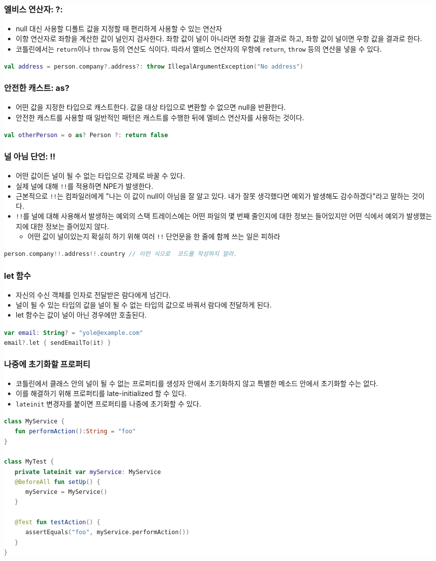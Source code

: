 ### 엘비스 연산자: ?:

- null 대신 사용할 디폴트 값을 지정할 때 편리하게 사용할 수 있는 연산자
- 이항 연산자로 좌항을 계산한 값이 널인지 검사한다. 좌항 값이 널이 아니라면 좌항 값을 결과로 하고, 좌항 값이 널이면 우항 값을 결과로 한다.
- 코틀린에서는 `return`이나 `throw` 등의 연산도 식이다. 따라서 엘비스 연산자의 우항에 `return`, `throw` 등의 연산을 넣을 수 있다.

```kotlin
val address = person.company?.address?: throw IllegalArgumentException("No address")
```

### 안전한 캐스트: as?

- 어떤 값을 지정한 타입으로 캐스트한다. 값을 대상 타입으로 변환할 수 없으면 null을 반환한다.
- 안전한 캐스트를 사용할 때 일반적인 패턴은 캐스트를 수행한 뒤에 엘비스 연산자를 사용하는 것이다.

```kotlin
val otherPerson = o as? Person ?: return false
```

### 널 아님 단언: !!

- 어떤 값이든 널이 될 수 없는 타입으로 강제로 바꿀 수 있다.
- 실제 널에 대해 `!!`를 적용하면 NPE가 발생한다.
- 근본적으로 `!!`는 컴파일러에게 "나는 이 값이 null이 아님을 잘 알고 있다. 내가 잘못 생각했다면 예외가 발생해도 감수하겠다"라고 말하는 것이다.
- `!!`를 널에 대해 사용해서 발생하는 예외의 스택 트레이스에는 어떤 파일의 몇 번째 줄인지에 대한 정보는 들어있지만 어떤 식에서 예외가 발생했는지에 대한 정보는 즐어있지 않다.
	- 어떤 값이 널이있는지 확실히 하기 위해 여러 `!!` 단언문을 한 줄에 함께 쓰는 일은 피하라

```kotlin
person.company!!.address!!.country // 이런 식으로  코드를 작성하지 말라.
```

### let 함수

- 자신의 수신 객체를 인자로 전달받은 람다에게 넘긴다.
- 널이 될 수 있는 타입의 값을 널이 될 수 없는 타입의 값으로 바꿔서 람다에 전달하게 된다.
- let 함수는 값이 널이 아닌 경우에만 호출된다.

```kotlin
var email: String? = "yole@example.com"
email?.let { sendEmailTo(it) }
```

### 나중에 초기화할 프로퍼티

- 코틀린에서 클래스 안의 널이 될 수 없는 프로퍼티를 생성자 안에서 초기화하지 않고 특별한 메소드 안에서 초기화할 수는 없다.
- 이를 해결하기 위해 프로퍼티를 late-initialized 할 수 있다.
- `lateinit` 변경자를 붙이면 프로퍼티를 나중에 초기화할 수 있다.

```kotlin
class MyService {  
   fun performAction():String = "foo"  
}  
  
class MyTest {  
   private lateinit var myService: MyService  
   @BeforeAll fun setUp() {  
      myService = MyService()  
   }  
     
   @Test fun testAction() {  
      assertEquals("foo", myService.performAction())  
   }  
}
```
